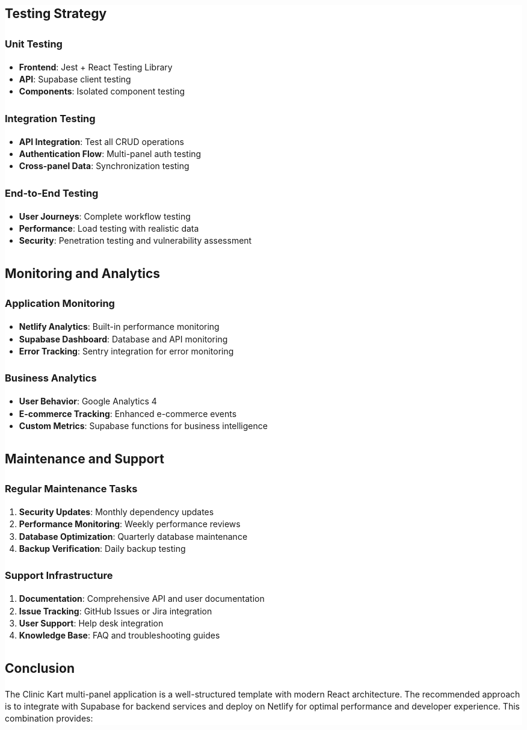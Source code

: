## Testing Strategy

### Unit Testing
- **Frontend**: Jest + React Testing Library
- **API**: Supabase client testing
- **Components**: Isolated component testing

### Integration Testing
- **API Integration**: Test all CRUD operations
- **Authentication Flow**: Multi-panel auth testing
- **Cross-panel Data**: Synchronization testing

### End-to-End Testing
- **User Journeys**: Complete workflow testing
- **Performance**: Load testing with realistic data
- **Security**: Penetration testing and vulnerability assessment

## Monitoring and Analytics

### Application Monitoring
- **Netlify Analytics**: Built-in performance monitoring
- **Supabase Dashboard**: Database and API monitoring
- **Error Tracking**: Sentry integration for error monitoring

### Business Analytics
- **User Behavior**: Google Analytics 4
- **E-commerce Tracking**: Enhanced e-commerce events
- **Custom Metrics**: Supabase functions for business intelligence

## Maintenance and Support

### Regular Maintenance Tasks
1. **Security Updates**: Monthly dependency updates
2. **Performance Monitoring**: Weekly performance reviews
3. **Database Optimization**: Quarterly database maintenance
4. **Backup Verification**: Daily backup testing

### Support Infrastructure
1. **Documentation**: Comprehensive API and user documentation
2. **Issue Tracking**: GitHub Issues or Jira integration
3. **User Support**: Help desk integration
4. **Knowledge Base**: FAQ and troubleshooting guides

## Conclusion

The Clinic Kart multi-panel application is a well-structured template with modern React architecture. The recommended approach is to integrate with Supabase for backend services and deploy on Netlify for optimal performance and developer experience. This combination provides:
